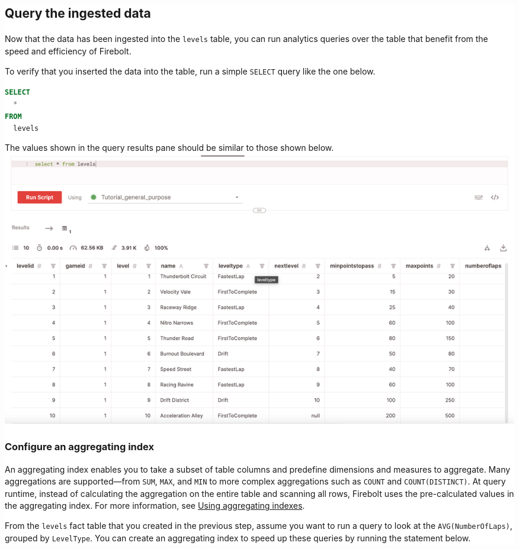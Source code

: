 ## Query the ingested data
Now that the data has been ingested into the `levels` table, you can run analytics queries over the table that benefit from the speed and efficiency of Firebolt.

To verify that you inserted the data into the table, run a simple `SELECT` query like the one below.

```sql
SELECT
  *
FROM
  levels
```
The values shown in the query results pane should be similar to those shown below.
![](assets/images/results.png)

### Configure an aggregating index

An aggregating index enables you to take a subset of table columns and predefine dimensions and measures to aggregate. Many aggregations are supported&mdash;from `SUM`, `MAX`, and `MIN` to more complex aggregations such as `COUNT` and `COUNT(DISTINCT)`. At query runtime, instead of calculating the aggregation on the entire table and scanning all rows, Firebolt uses the pre-calculated values in the aggregating index. For more information, see [Using aggregating indexes](/using-indexes/using-aggregating-indexes.md).

From the `levels` fact table that you created in the previous step, assume you want to run a query to look at the `AVG(NumberOfLaps)`, grouped by `LevelType`. You can create an aggregating index to speed up these queries by running the statement below.
